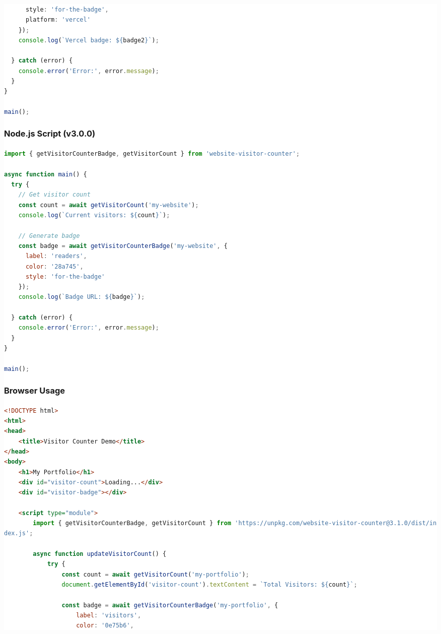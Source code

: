 ```javascript
      style: 'for-the-badge',
      platform: 'vercel'
    });
    console.log(`Vercel badge: ${badge2}`);
    
  } catch (error) {
    console.error('Error:', error.message);
  }
}

main();
```

### **Node.js Script (v3.0.0)**
```javascript
import { getVisitorCounterBadge, getVisitorCount } from 'website-visitor-counter';

async function main() {
  try {
    // Get visitor count
    const count = await getVisitorCount('my-website');
    console.log(`Current visitors: ${count}`);
    
    // Generate badge
    const badge = await getVisitorCounterBadge('my-website', {
      label: 'readers',
      color: '28a745',
      style: 'for-the-badge'
    });
    console.log(`Badge URL: ${badge}`);
    
  } catch (error) {
    console.error('Error:', error.message);
  }
}

main();
```

### **Browser Usage**
```html
<!DOCTYPE html>
<html>
<head>
    <title>Visitor Counter Demo</title>
</head>
<body>
    <h1>My Portfolio</h1>
    <div id="visitor-count">Loading...</div>
    <div id="visitor-badge"></div>

    <script type="module">
        import { getVisitorCounterBadge, getVisitorCount } from 'https://unpkg.com/website-visitor-counter@3.1.0/dist/index.js';
        
        async function updateVisitorCount() {
            try {
                const count = await getVisitorCount('my-portfolio');
                document.getElementById('visitor-count').textContent = `Total Visitors: ${count}`;
                
                const badge = await getVisitorCounterBadge('my-portfolio', {
                    label: 'visitors',
                    color: '0e75b6',
```